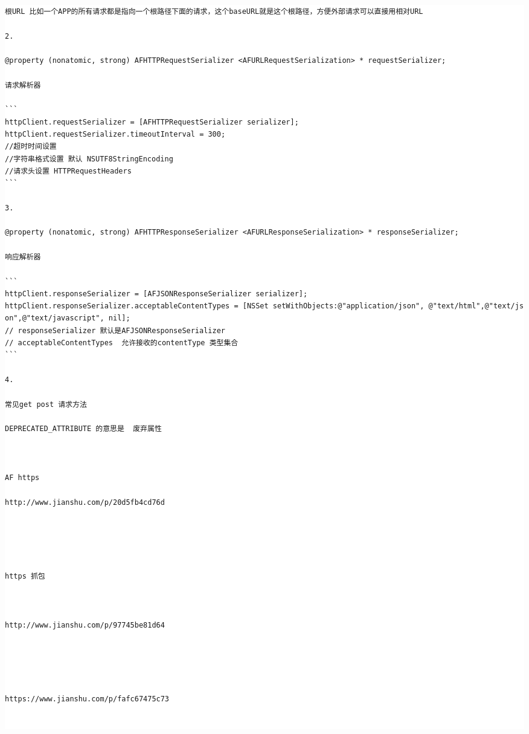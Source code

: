     根URL 比如一个APP的所有请求都是指向一个根路径下面的请求，这个baseURL就是这个根路径，方便外部请求可以直接用相对URL

    2.

    @property (nonatomic, strong) AFHTTPRequestSerializer <AFURLRequestSerialization> * requestSerializer;

    请求解析器

    ```
    httpClient.requestSerializer = [AFHTTPRequestSerializer serializer];
    httpClient.requestSerializer.timeoutInterval = 300;
    //超时时间设置
    //字符串格式设置 默认 NSUTF8StringEncoding
    //请求头设置 HTTPRequestHeaders
    ```

    3.

    @property (nonatomic, strong) AFHTTPResponseSerializer <AFURLResponseSerialization> * responseSerializer;

    响应解析器

    ```
    httpClient.responseSerializer = [AFJSONResponseSerializer serializer];
    httpClient.responseSerializer.acceptableContentTypes = [NSSet setWithObjects:@"application/json", @"text/html",@"text/json",@"text/javascript", nil];
    // responseSerializer 默认是AFJSONResponseSerializer
    // acceptableContentTypes  允许接收的contentType 类型集合
    ```

    4.

    常见get post 请求方法

    DEPRECATED_ATTRIBUTE 的意思是  废弃属性

    ​

    AF https

    http://www.jianshu.com/p/20d5fb4cd76d

    ​

    ​

    https 抓包

    ​

    http://www.jianshu.com/p/97745be81d64

    ​

    ​

    https://www.jianshu.com/p/fafc67475c73

    ​
